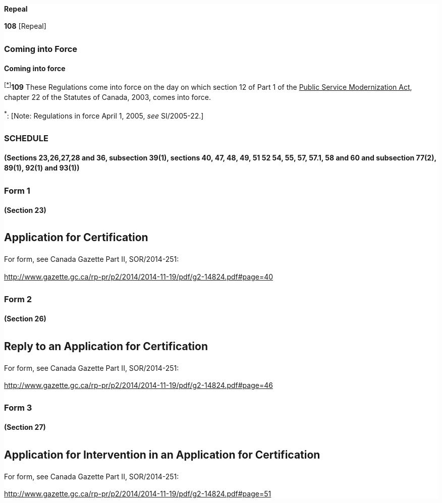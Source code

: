 

**Repeal**

**108** [Repeal]




### Coming into Force



**Coming into force**

<sup><a href='#footnotestar_e'>[*]</a></sup>**109** These Regulations come into force on the day on which section 12 of Part 1 of the [Public Service Modernization Act](/en/Acts/Statutes%20of%20Canada/2003/c.%2022.md), chapter 22 of the Statutes of Canada, 2003, comes into force.

<a name='footnotestar_e'><sup>*</sup></a>: [Note: Regulations in force April 1, 2005, *see* SI/2005-22.]<br />




### **SCHEDULE** 
**(Sections 23,26,27,28 and 36, subsection 39(1), sections 40, 47, 48, 49, 51 52 54, 55, 57, 57.1, 58 and 60 and subsection 77(2), 89(1), 92(1) and 93(1))**
### **Form 1**
**(Section 23)**
## Application for Certification
For form, see Canada Gazette Part II, SOR/2014-251:

http://www.gazette.gc.ca/rp-pr/p2/2014/2014-11-19/pdf/g2-14824.pdf#page=40




### **Form 2**
**(Section 26)**
## Reply to an Application for Certification
For form, see Canada Gazette Part II, SOR/2014-251:

http://www.gazette.gc.ca/rp-pr/p2/2014/2014-11-19/pdf/g2-14824.pdf#page=46




### **Form 3**
**(Section 27)**
## Application for Intervention in an Application for Certification
For form, see Canada Gazette Part II, SOR/2014-251:

http://www.gazette.gc.ca/rp-pr/p2/2014/2014-11-19/pdf/g2-14824.pdf#page=51

